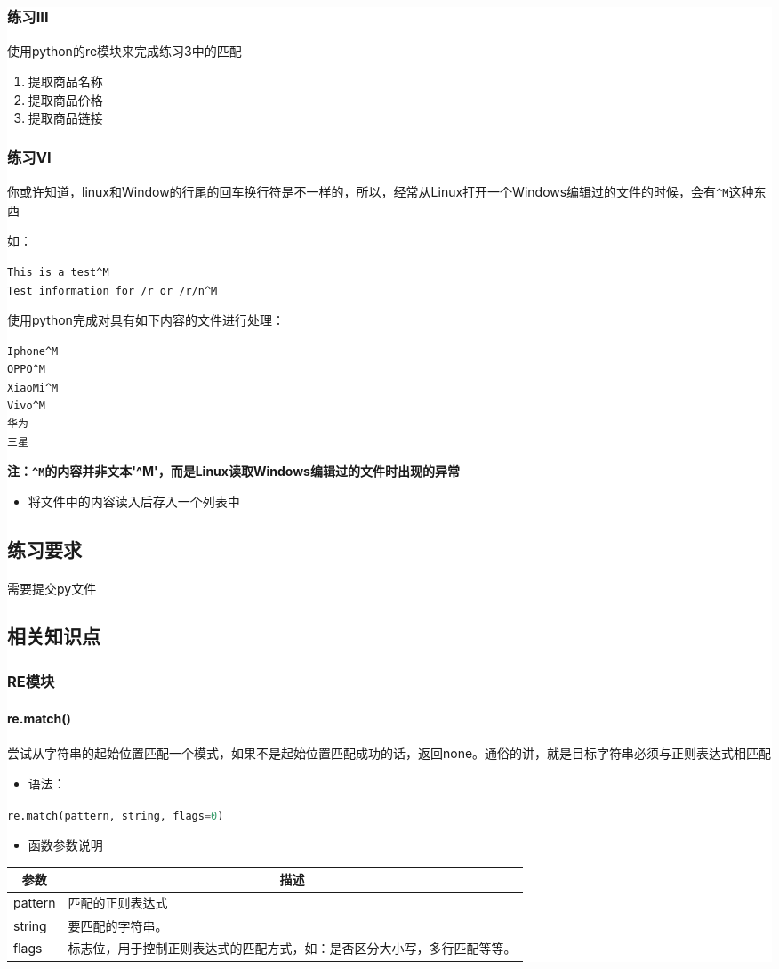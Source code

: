 ### 练习III

使用python的re模块来完成练习3中的匹配

1. 提取商品名称
2. 提取商品价格
3. 提取商品链接

### 练习VI

你或许知道，linux和Window的行尾的回车换行符是不一样的，所以，经常从Linux打开一个Windows编辑过的文件的时候，会有`^M`这种东西

如：

```vim
This is a test^M
Test information for /r or /r/n^M
```

使用python完成对具有如下内容的文件进行处理：

```vim
Iphone^M
OPPO^M
XiaoMi^M
Vivo^M
华为
三星
```

**注：`^M`的内容并非文本'^M'，而是Linux读取Windows编辑过的文件时出现的异常**

* 将文件中的内容读入后存入一个列表中

## 练习要求

需要提交py文件

## 相关知识点

### RE模块

#### re.match()

尝试从字符串的起始位置匹配一个模式，如果不是起始位置匹配成功的话，返回none。通俗的讲，就是目标字符串必须与正则表达式相匹配

* 语法：

```python
re.match(pattern, string, flags=0)
```

* 函数参数说明

参数	| 描述
--- | ---
pattern |	匹配的正则表达式
string	| 要匹配的字符串。
flags	| 标志位，用于控制正则表达式的匹配方式，如：是否区分大小写，多行匹配等等。
